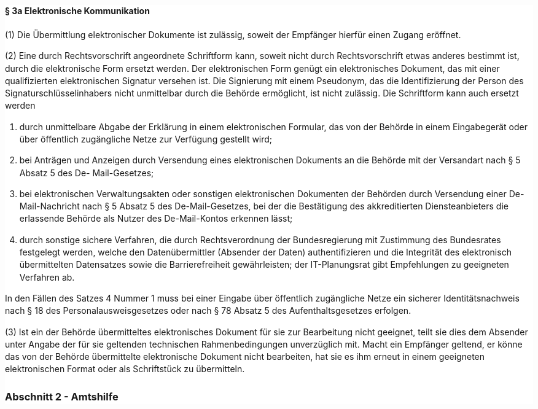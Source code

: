 
#### § 3a Elektronische Kommunikation

(1) Die Übermittlung elektronischer Dokumente ist zulässig, soweit der
Empfänger hierfür einen Zugang eröffnet.

(2) Eine durch Rechtsvorschrift angeordnete Schriftform kann, soweit
nicht durch Rechtsvorschrift etwas anderes bestimmt ist, durch die
elektronische Form ersetzt werden. Der elektronischen Form genügt ein
elektronisches Dokument, das mit einer qualifizierten elektronischen
Signatur versehen ist. Die Signierung mit einem Pseudonym, das die
Identifizierung der Person des Signaturschlüsselinhabers nicht
unmittelbar durch die Behörde ermöglicht, ist nicht zulässig. Die
Schriftform kann auch ersetzt werden

1.  durch unmittelbare Abgabe der Erklärung in einem elektronischen
    Formular, das von der Behörde in einem Eingabegerät oder über
    öffentlich zugängliche Netze zur Verfügung gestellt wird;


2.  bei Anträgen und Anzeigen durch Versendung eines elektronischen
    Dokuments an die Behörde mit der Versandart nach § 5 Absatz 5 des De-
    Mail-Gesetzes;


3.  bei elektronischen Verwaltungsakten oder sonstigen elektronischen
    Dokumenten der Behörden durch Versendung einer De-Mail-Nachricht nach
    § 5 Absatz 5 des De-Mail-Gesetzes, bei der die Bestätigung des
    akkreditierten Diensteanbieters die erlassende Behörde als Nutzer des
    De-Mail-Kontos erkennen lässt;


4.  durch sonstige sichere Verfahren, die durch Rechtsverordnung der
    Bundesregierung mit Zustimmung des Bundesrates festgelegt werden,
    welche den Datenübermittler (Absender der Daten) authentifizieren und
    die Integrität des elektronisch übermittelten Datensatzes sowie die
    Barrierefreiheit gewährleisten; der IT-Planungsrat gibt Empfehlungen
    zu geeigneten Verfahren ab.



In den Fällen des Satzes 4 Nummer 1 muss bei einer Eingabe über
öffentlich zugängliche Netze ein sicherer Identitätsnachweis nach § 18
des Personalausweisgesetzes oder nach § 78 Absatz 5 des
Aufenthaltsgesetzes erfolgen.

(3) Ist ein der Behörde übermitteltes elektronisches Dokument für sie
zur Bearbeitung nicht geeignet, teilt sie dies dem Absender unter
Angabe der für sie geltenden technischen Rahmenbedingungen
unverzüglich mit. Macht ein Empfänger geltend, er könne das von der
Behörde übermittelte elektronische Dokument nicht bearbeiten, hat sie
es ihm erneut in einem geeigneten elektronischen Format oder als
Schriftstück zu übermitteln.


### Abschnitt 2 - Amtshilfe

